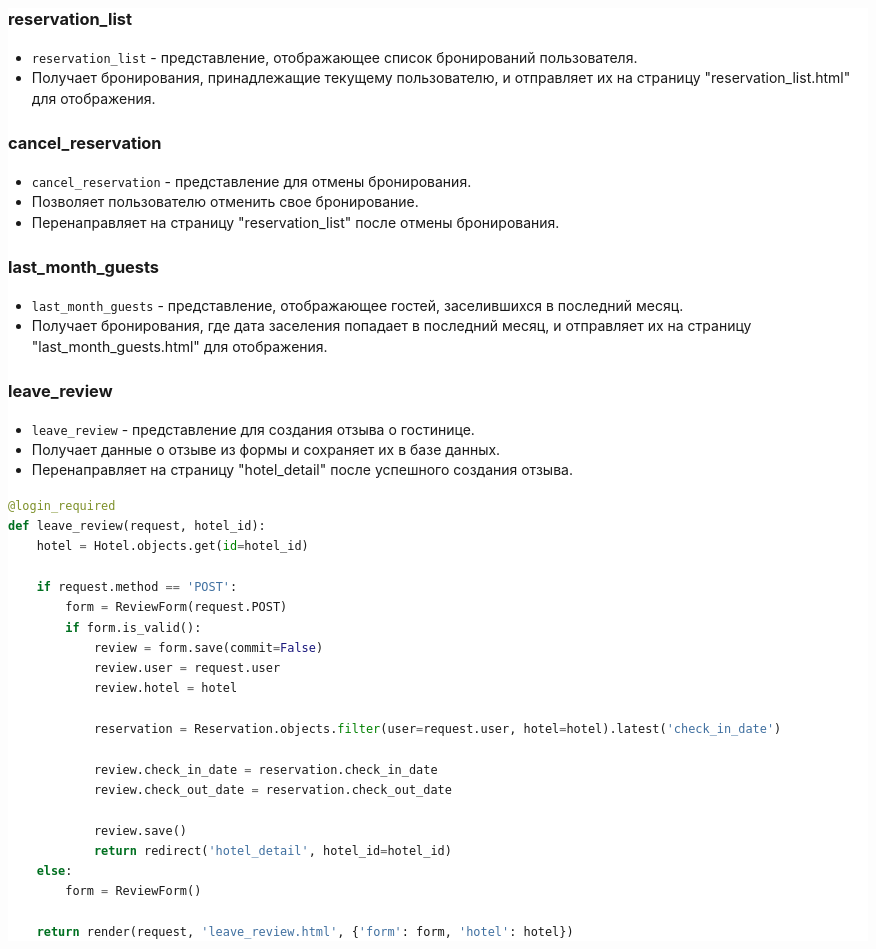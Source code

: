### reservation_list

- `reservation_list` - представление, отображающее список бронирований пользователя.
- Получает бронирования, принадлежащие текущему пользователю, и отправляет их на страницу "reservation_list.html" для отображения.

### cancel_reservation

- `cancel_reservation` - представление для отмены бронирования.
- Позволяет пользователю отменить свое бронирование.
- Перенаправляет на страницу "reservation_list" после отмены бронирования.

### last_month_guests

- `last_month_guests` - представление, отображающее гостей, заселившихся в последний месяц.
- Получает бронирования, где дата заселения попадает в последний месяц, и отправляет их на страницу "last_month_guests.html" для отображения.

### leave_review

- `leave_review` - представление для создания отзыва о гостинице.
- Получает данные о отзыве из формы и сохраняет их в базе данных.
- Перенаправляет на страницу "hotel_detail" после успешного создания отзыва.

```python
@login_required
def leave_review(request, hotel_id):
    hotel = Hotel.objects.get(id=hotel_id)

    if request.method == 'POST':
        form = ReviewForm(request.POST)
        if form.is_valid():
            review = form.save(commit=False)
            review.user = request.user
            review.hotel = hotel

            reservation = Reservation.objects.filter(user=request.user, hotel=hotel).latest('check_in_date')

            review.check_in_date = reservation.check_in_date
            review.check_out_date = reservation.check_out_date

            review.save()
            return redirect('hotel_detail', hotel_id=hotel_id)
    else:
        form = ReviewForm()

    return render(request, 'leave_review.html', {'form': form, 'hotel': hotel})
```
